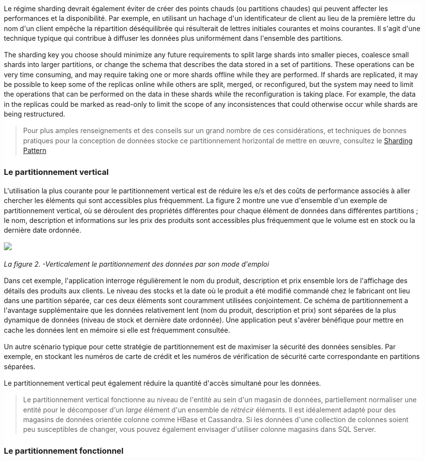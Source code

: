 Le régime sharding devrait également éviter de créer des points chauds (ou partitions chaudes) qui peuvent affecter les performances et la disponibilité. Par exemple, en utilisant un hachage d'un identificateur de client au lieu de la première lettre du nom d'un client empêche la répartition déséquilibrée qui résulterait de lettres initiales courantes et moins courantes. Il s'agit d'une technique typique qui contribue à diffuser les données plus uniformément dans l'ensemble des partitions.

The sharding key you choose should minimize any future requirements to split large shards into smaller pieces, coalesce small shards into larger partitions, or change the schema that describes the data stored in a set of partitions. These operations can be very time consuming, and may require taking one or more shards offline while they are performed. If shards are replicated, it may be possible to keep some of the replicas online while others are split, merged, or reconfigured, but the system may need to limit the operations that can be performed on the data in these shards while the reconfiguration is taking place. For example, the data in the replicas could be marked as read-only to limit the scope of any inconsistences that could otherwise occur while shards are being restructured.

> Pour plus amples renseignements et des conseils sur un grand nombre de ces considérations, et techniques de bonnes pratiques pour la conception de données stocke ce partitionnement horizontal de mettre en œuvre, consultez le [Sharding Pattern](http://aka.ms/Sharding-Pattern)

### Le partitionnement vertical

L'utilisation la plus courante pour le partitionnement vertical est de réduire les e/s et des coûts de performance associés à aller chercher les éléments qui sont accessibles plus fréquemment. La figure 2 montre une vue d'ensemble d'un exemple de partitionnement vertical, où se déroulent des propriétés différentes pour chaque élément de données dans différentes partitions ; le nom, description et informations sur les prix des produits sont accessibles plus fréquemment que le volume est en stock ou la dernière date ordonnée.

![](media/best-practices-data-partitioning/DataPartitioning02.png)

_La figure 2. -Verticalement le partitionnement des données par son mode d'emploi_

Dans cet exemple, l'application interroge régulièrement le nom du produit, description et prix ensemble lors de l'affichage des détails des produits aux clients. Le niveau des stocks et la date où le produit a été modifié commandé chez le fabricant ont lieu dans une partition séparée, car ces deux éléments sont couramment utilisées conjointement. Ce schéma de partitionnement a l'avantage supplémentaire que les données relativement lent (nom du produit, description et prix) sont séparées de la plus dynamique de données (niveau de stock et dernière date ordonnée). Une application peut s'avérer bénéfique pour mettre en cache les données lent en mémoire si elle est fréquemment consultée.

Un autre scénario typique pour cette stratégie de partitionnement est de maximiser la sécurité des données sensibles. Par exemple, en stockant les numéros de carte de crédit et les numéros de vérification de sécurité carte correspondante en partitions séparées.

Le partitionnement vertical peut également réduire la quantité d'accès simultané pour les données.

> Le partitionnement vertical fonctionne au niveau de l'entité au sein d'un magasin de données, partiellement normaliser une entité pour le décomposer d'un _large_ élément d'un ensemble de _rétrécir_ éléments. Il est idéalement adapté pour des magasins de données orientée colonne comme HBase et Cassandra. Si les données d'une collection de colonnes soient peu susceptibles de changer, vous pouvez également envisager d'utiliser colonne magasins dans SQL Server.

### Le partitionnement fonctionnel
